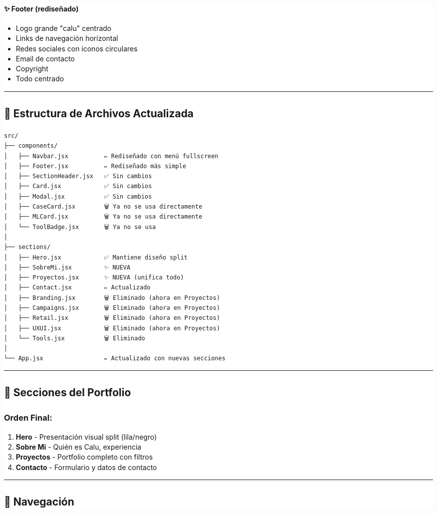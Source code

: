 #### ✨ Footer (rediseñado)
- Logo grande "calu" centrado
- Links de navegación horizontal
- Redes sociales con iconos circulares
- Email de contacto
- Copyright
- Todo centrado

---

## 📁 Estructura de Archivos Actualizada

```
src/
├── components/
│   ├── Navbar.jsx          ✏️ Rediseñado con menú fullscreen
│   ├── Footer.jsx          ✏️ Rediseñado más simple
│   ├── SectionHeader.jsx   ✅ Sin cambios
│   ├── Card.jsx            ✅ Sin cambios
│   ├── Modal.jsx           ✅ Sin cambios
│   ├── CaseCard.jsx        🗑️ Ya no se usa directamente
│   ├── MLCard.jsx          🗑️ Ya no se usa directamente
│   └── ToolBadge.jsx       🗑️ Ya no se usa
│
├── sections/
│   ├── Hero.jsx            ✅ Mantiene diseño split
│   ├── SobreMi.jsx         ✨ NUEVA
│   ├── Proyectos.jsx       ✨ NUEVA (unifica todo)
│   ├── Contact.jsx         ✏️ Actualizado
│   ├── Branding.jsx        🗑️ Eliminado (ahora en Proyectos)
│   ├── Campaigns.jsx       🗑️ Eliminado (ahora en Proyectos)
│   ├── Retail.jsx          🗑️ Eliminado (ahora en Proyectos)
│   ├── UXUI.jsx            🗑️ Eliminado (ahora en Proyectos)
│   └── Tools.jsx           🗑️ Eliminado
│
└── App.jsx                 ✏️ Actualizado con nuevas secciones
```

---

## 🎯 Secciones del Portfolio

### Orden Final:
1. **Hero** - Presentación visual split (lila/negro)
2. **Sobre Mi** - Quién es Calu, experiencia
3. **Proyectos** - Portfolio completo con filtros
4. **Contacto** - Formulario y datos de contacto

---

## 🔄 Navegación
